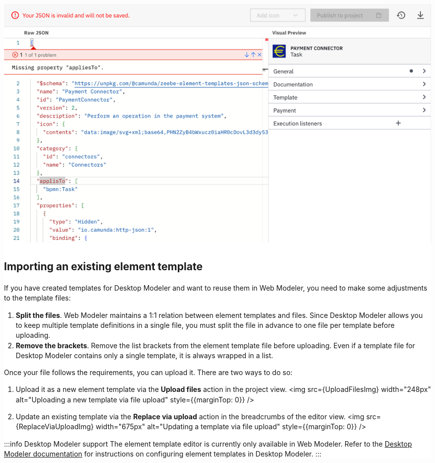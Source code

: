 ![Some element template problems highlighted in the first line](img/connector-templates/fix-connector-template-problems-2.png)

## Importing an existing element template

If you have created templates for Desktop Modeler and want to reuse them in Web Modeler, you need to make some adjustments to the template files:

1. **Split the files**. Web Modeler maintains a 1:1 relation between element templates and files. Since Desktop Modeler allows you to keep multiple template definitions in a single file, you must split the file in advance to one file per template before uploading.
2. **Remove the brackets**. Remove the list brackets from the element template file before uploading. Even if a template file for Desktop Modeler contains only a single template, it is always wrapped in a list.

Once your file follows the requirements, you can upload it. There are two ways to do so:

1. Upload it as a new element template via the <UploadIcon /> **Upload files** action in the project view.
   <img src={UploadFilesImg} width="248px" alt="Uploading a new template via file upload" style={{marginTop: 0}} />

2. <a name="replace-via-upload"></a>Update an existing template via the **Replace via upload** action in the breadcrumbs of the editor view.
   <img src={ReplaceViaUploadImg} width="675px" alt="Updating a template via file upload" style={{marginTop: 0}} />

:::info Desktop Modeler support
The element template editor is currently only available in Web Modeler. Refer to the [Desktop Modeler documentation](/components/modeler/desktop-modeler/element-templates/configuring-templates.md) for instructions on configuring element templates in Desktop Modeler.
:::
